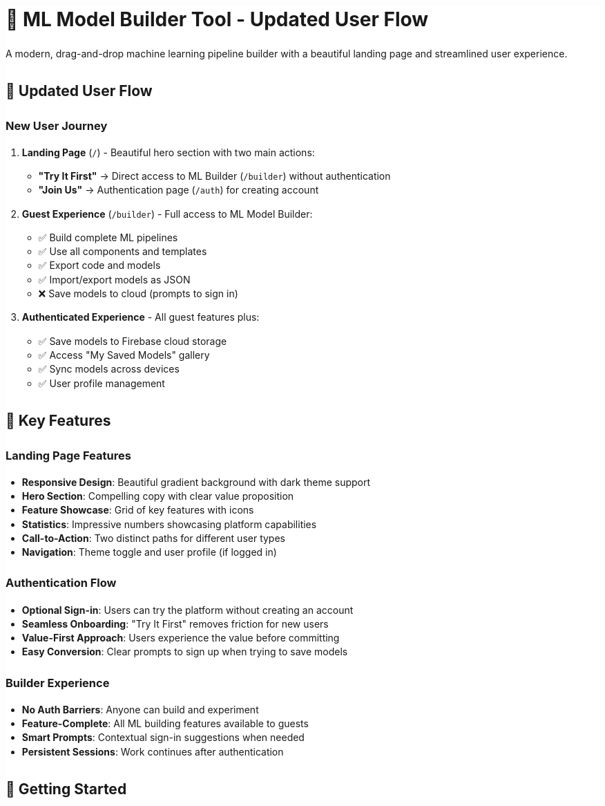 # 🧠 ML Model Builder Tool - Updated User Flow

A modern, drag-and-drop machine learning pipeline builder with a beautiful landing page and streamlined user experience.

## 🎯 Updated User Flow

### New User Journey
1. **Landing Page** (`/`) - Beautiful hero section with two main actions:
   - **"Try It First"** → Direct access to ML Builder (`/builder`) without authentication
   - **"Join Us"** → Authentication page (`/auth`) for creating account

2. **Guest Experience** (`/builder`) - Full access to ML Model Builder:
   - ✅ Build complete ML pipelines
   - ✅ Use all components and templates
   - ✅ Export code and models
   - ✅ Import/export models as JSON
   - ❌ Save models to cloud (prompts to sign in)

3. **Authenticated Experience** - All guest features plus:
   - ✅ Save models to Firebase cloud storage
   - ✅ Access "My Saved Models" gallery
   - ✅ Sync models across devices
   - ✅ User profile management

## 🌟 Key Features

### Landing Page Features
- **Responsive Design**: Beautiful gradient background with dark theme support
- **Hero Section**: Compelling copy with clear value proposition
- **Feature Showcase**: Grid of key features with icons
- **Statistics**: Impressive numbers showcasing platform capabilities
- **Call-to-Action**: Two distinct paths for different user types
- **Navigation**: Theme toggle and user profile (if logged in)

### Authentication Flow
- **Optional Sign-in**: Users can try the platform without creating an account
- **Seamless Onboarding**: "Try It First" removes friction for new users
- **Value-First Approach**: Users experience the value before committing
- **Easy Conversion**: Clear prompts to sign up when trying to save models

### Builder Experience
- **No Auth Barriers**: Anyone can build and experiment
- **Feature-Complete**: All ML building features available to guests
- **Smart Prompts**: Contextual sign-in suggestions when needed
- **Persistent Sessions**: Work continues after authentication

## 🚀 Getting Started

